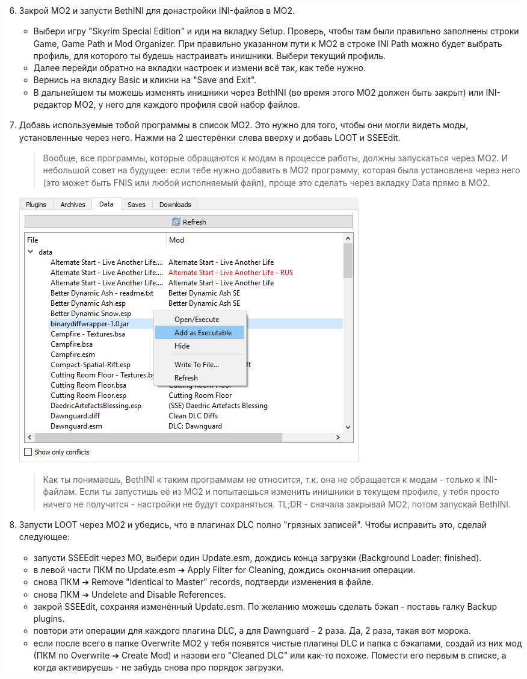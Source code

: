 6) Закрой MO2 и запусти BethINI для донастройки INI-файлов в MO2.
    + Выбери игру "Skyrim Special Edition" и иди на вкладку Setup. Проверь, чтобы там были правильно заполнены строки Game, Game Path и Mod Organizer. При правильно указанном пути к MO2 в строке INI Path можно будет выбрать профиль, для которого ты будешь настраивать инишники. Выбери текущий профиль.
    + Далее перейди обратно на вкладки настроек и измени всё так, как тебе нужно.
    + Вернись на вкладку Basic и кликни на "Save and Exit".
    + В дальнейшем ты можешь изменять инишники через BethINI (во время этого MO2 должен быть закрыт) или INI-редактор MO2, у него для каждого профиля свой набор файлов.

7) Добавь используемые тобой программы в список MO2. Это нужно для того, чтобы они могли видеть моды, установленные через него. Нажми на 2 шестерёнки слева вверху и добавь LOOT и SSEEdit.

    > Вообще, все программы, которые обращаются к модам в процессе работы, должны запускаться через МО2. И небольшой совет на будущее: если тебе нужно добавить в МО2 программу, которая была установлена через него (это может быть FNIS или любой исполняемый файл), проще это сделать через вкладку Data прямо в МО2.

    ![](../00_Resources/00_GeneralSteps/002.PNG)

    > Как ты понимаешь, BethINI к таким программам не относится, т.к. она не обращается к модам - только к INI-файлам. Если ты запустишь её из MO2 и попытаешься изменить инишники в текущем профиле, у тебя просто ничего не получится - настройки не будут сохраняться. TL;DR - сначала закрывай MO2, потом запускай BethINI.

8) Запусти LOOT через МО2 и убедись, что в плагинах DLC полно "грязных записей". Чтобы исправить это, сделай следующее:
    + запусти SSEEdit через МО, выбери один Update.esm, дождись конца загрузки (Background Loader: finished).
    + в левой части ПКМ по Update.esm ➔ Apply Filter for Cleaning, дождись окончания операции.
    + снова ПКМ ➔ Remove "Identical to Master" records, подтверди изменения в файле.
    + снова ПКМ ➔ Undelete and Disable References.
    + закрой SSEEdit, сохраняя изменённый Update.esm. По желанию можешь сделать бэкап - поставь галку Backup plugins.
    + повтори эти операции для каждого плагина DLC, а для Dawnguard - 2 раза. Да, 2 раза, такая вот морока.
    + если после всего в папке Overwrite MO2 у тебя появятся чистые плагины DLC и папка с бэкапами, создай из них мод (ПКМ по Overwrite ➔ Create Mod) и назови его "Cleaned DLC" или как-то похоже. Помести его первым в списке, а когда активируешь - не забудь снова про порядок загрузки.
